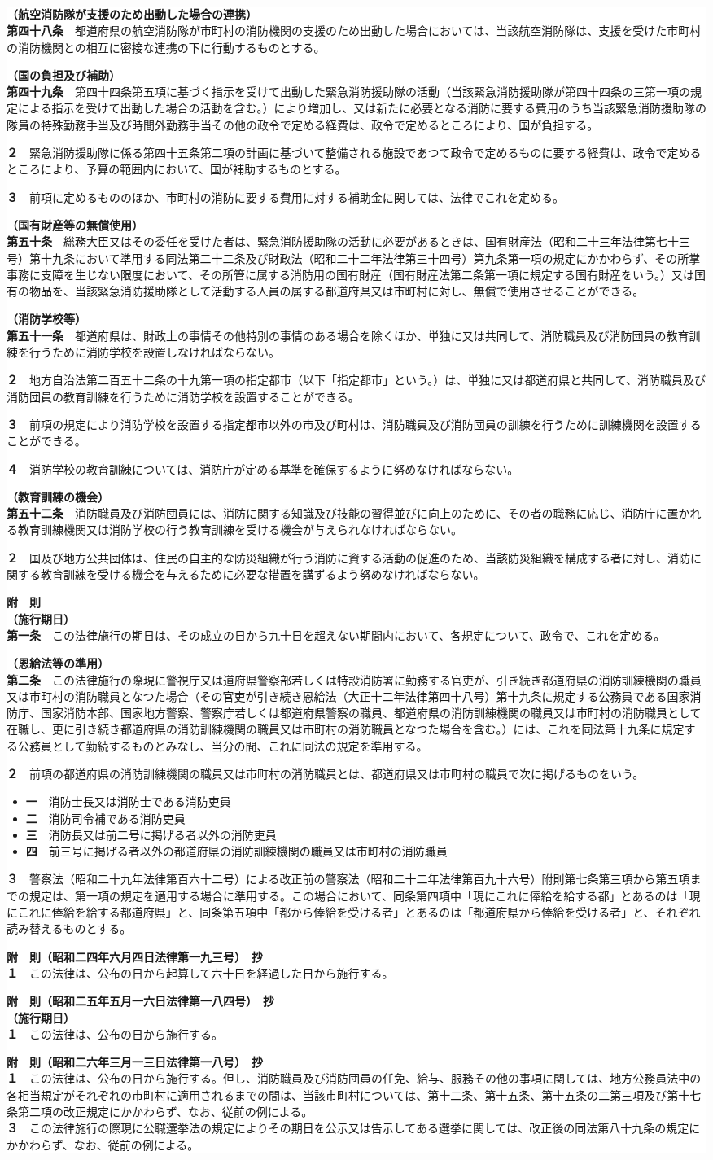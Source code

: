 **（航空消防隊が支援のため出動した場合の連携）**  
**第四十八条**　都道府県の航空消防隊が市町村の消防機関の支援のため出動した場合においては、当該航空消防隊は、支援を受けた市町村の消防機関との相互に密接な連携の下に行動するものとする。  
  
**（国の負担及び補助）**  
**第四十九条**　第四十四条第五項に基づく指示を受けて出動した緊急消防援助隊の活動（当該緊急消防援助隊が第四十四条の三第一項の規定による指示を受けて出動した場合の活動を含む。）により増加し、又は新たに必要となる消防に要する費用のうち当該緊急消防援助隊の隊員の特殊勤務手当及び時間外勤務手当その他の政令で定める経費は、政令で定めるところにより、国が負担する。  
  
**２**　緊急消防援助隊に係る第四十五条第二項の計画に基づいて整備される施設であつて政令で定めるものに要する経費は、政令で定めるところにより、予算の範囲内において、国が補助するものとする。  
  
**３**　前項に定めるもののほか、市町村の消防に要する費用に対する補助金に関しては、法律でこれを定める。  
  
**（国有財産等の無償使用）**  
**第五十条**　総務大臣又はその委任を受けた者は、緊急消防援助隊の活動に必要があるときは、国有財産法（昭和二十三年法律第七十三号）第十九条において準用する同法第二十二条及び財政法（昭和二十二年法律第三十四号）第九条第一項の規定にかかわらず、その所掌事務に支障を生じない限度において、その所管に属する消防用の国有財産（国有財産法第二条第一項に規定する国有財産をいう。）又は国有の物品を、当該緊急消防援助隊として活動する人員の属する都道府県又は市町村に対し、無償で使用させることができる。  
  
**（消防学校等）**  
**第五十一条**　都道府県は、財政上の事情その他特別の事情のある場合を除くほか、単独に又は共同して、消防職員及び消防団員の教育訓練を行うために消防学校を設置しなければならない。  
  
**２**　地方自治法第二百五十二条の十九第一項の指定都市（以下「指定都市」という。）は、単独に又は都道府県と共同して、消防職員及び消防団員の教育訓練を行うために消防学校を設置することができる。  
  
**３**　前項の規定により消防学校を設置する指定都市以外の市及び町村は、消防職員及び消防団員の訓練を行うために訓練機関を設置することができる。  
  
**４**　消防学校の教育訓練については、消防庁が定める基準を確保するように努めなければならない。  
  
**（教育訓練の機会）**  
**第五十二条**　消防職員及び消防団員には、消防に関する知識及び技能の習得並びに向上のために、その者の職務に応じ、消防庁に置かれる教育訓練機関又は消防学校の行う教育訓練を受ける機会が与えられなければならない。  
  
**２**　国及び地方公共団体は、住民の自主的な防災組織が行う消防に資する活動の促進のため、当該防災組織を構成する者に対し、消防に関する教育訓練を受ける機会を与えるために必要な措置を講ずるよう努めなければならない。  
  
**附　則**  
**（施行期日）**  
**第一条**　この法律施行の期日は、その成立の日から九十日を超えない期間内において、各規定について、政令で、これを定める。  
  
**（恩給法等の準用）**  
**第二条**　この法律施行の際現に警視庁又は道府県警察部若しくは特設消防署に勤務する官吏が、引き続き都道府県の消防訓練機関の職員又は市町村の消防職員となつた場合（その官吏が引き続き恩給法（大正十二年法律第四十八号）第十九条に規定する公務員である国家消防庁、国家消防本部、国家地方警察、警察庁若しくは都道府県警察の職員、都道府県の消防訓練機関の職員又は市町村の消防職員として在職し、更に引き続き都道府県の消防訓練機関の職員又は市町村の消防職員となつた場合を含む。）には、これを同法第十九条に規定する公務員として勤続するものとみなし、当分の間、これに同法の規定を準用する。  
  
**２**　前項の都道府県の消防訓練機関の職員又は市町村の消防職員とは、都道府県又は市町村の職員で次に掲げるものをいう。  
* **一**　消防士長又は消防士である消防吏員  
* **二**　消防司令補である消防吏員  
* **三**　消防長又は前二号に掲げる者以外の消防吏員  
* **四**　前三号に掲げる者以外の都道府県の消防訓練機関の職員又は市町村の消防職員  
  
**３**　警察法（昭和二十九年法律第百六十二号）による改正前の警察法（昭和二十二年法律第百九十六号）附則第七条第三項から第五項までの規定は、第一項の規定を適用する場合に準用する。この場合において、同条第四項中「現にこれに俸給を給する都」とあるのは「現にこれに俸給を給する都道府県」と、同条第五項中「都から俸給を受ける者」とあるのは「都道府県から俸給を受ける者」と、それぞれ読み替えるものとする。  
  
**附　則（昭和二四年六月四日法律第一九三号）　抄**  
**１**　この法律は、公布の日から起算して六十日を経過した日から施行する。  
  
**附　則（昭和二五年五月一六日法律第一八四号）　抄**  
**（施行期日）**  
**１**　この法律は、公布の日から施行する。  
  
**附　則（昭和二六年三月一三日法律第一八号）　抄**  
**１**　この法律は、公布の日から施行する。但し、消防職員及び消防団員の任免、給与、服務その他の事項に関しては、地方公務員法中の各相当規定がそれぞれの市町村に適用されるまでの間は、当該市町村については、第十二条、第十五条、第十五条の二第三項及び第十七条第二項の改正規定にかかわらず、なお、従前の例による。  
**３**　この法律施行の際現に公職選挙法の規定によりその期日を公示又は告示してある選挙に関しては、改正後の同法第八十九条の規定にかかわらず、なお、従前の例による。  
  